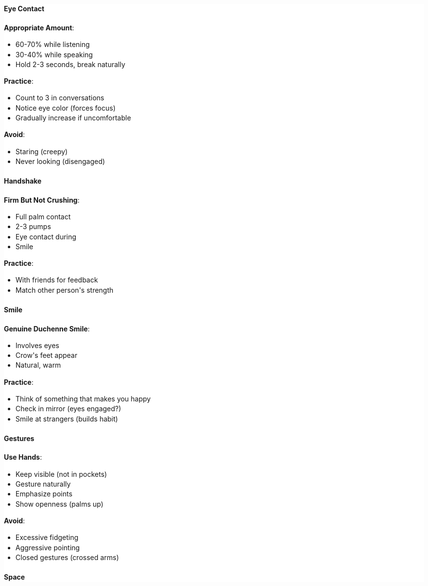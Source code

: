 #### Eye Contact

**Appropriate Amount**:
- 60-70% while listening
- 30-40% while speaking
- Hold 2-3 seconds, break naturally

**Practice**:
- Count to 3 in conversations
- Notice eye color (forces focus)
- Gradually increase if uncomfortable

**Avoid**:
- Staring (creepy)
- Never looking (disengaged)

#### Handshake

**Firm But Not Crushing**:
- Full palm contact
- 2-3 pumps
- Eye contact during
- Smile

**Practice**:
- With friends for feedback
- Match other person's strength

#### Smile

**Genuine Duchenne Smile**:
- Involves eyes
- Crow's feet appear
- Natural, warm

**Practice**:
- Think of something that makes you happy
- Check in mirror (eyes engaged?)
- Smile at strangers (builds habit)

#### Gestures

**Use Hands**:
- Keep visible (not in pockets)
- Gesture naturally
- Emphasize points
- Show openness (palms up)

**Avoid**:
- Excessive fidgeting
- Aggressive pointing
- Closed gestures (crossed arms)

#### Space
